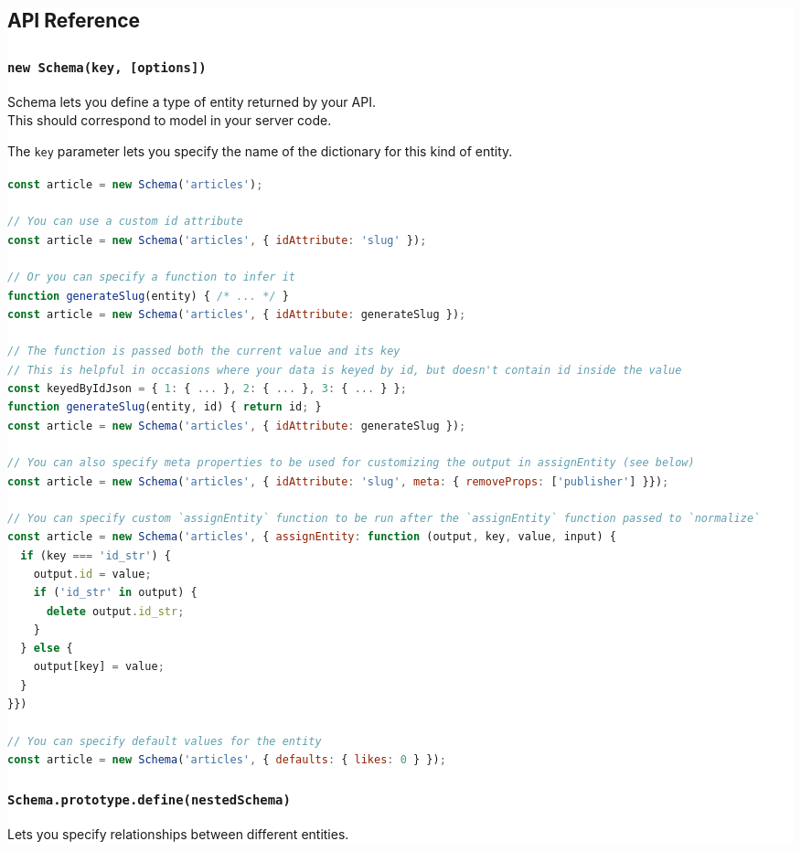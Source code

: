 ## API Reference

### `new Schema(key, [options])`

Schema lets you define a type of entity returned by your API.  
This should correspond to model in your server code.  

The `key` parameter lets you specify the name of the dictionary for this kind of entity.  

```javascript
const article = new Schema('articles');

// You can use a custom id attribute
const article = new Schema('articles', { idAttribute: 'slug' });

// Or you can specify a function to infer it
function generateSlug(entity) { /* ... */ }
const article = new Schema('articles', { idAttribute: generateSlug });

// The function is passed both the current value and its key
// This is helpful in occasions where your data is keyed by id, but doesn't contain id inside the value
const keyedByIdJson = { 1: { ... }, 2: { ... }, 3: { ... } };
function generateSlug(entity, id) { return id; }
const article = new Schema('articles', { idAttribute: generateSlug });

// You can also specify meta properties to be used for customizing the output in assignEntity (see below)
const article = new Schema('articles', { idAttribute: 'slug', meta: { removeProps: ['publisher'] }});

// You can specify custom `assignEntity` function to be run after the `assignEntity` function passed to `normalize`
const article = new Schema('articles', { assignEntity: function (output, key, value, input) {
  if (key === 'id_str') {
    output.id = value;
    if ('id_str' in output) {
      delete output.id_str;
    }
  } else {
    output[key] = value;
  }
}})

// You can specify default values for the entity
const article = new Schema('articles', { defaults: { likes: 0 } });
```

### `Schema.prototype.define(nestedSchema)`

Lets you specify relationships between different entities.  
